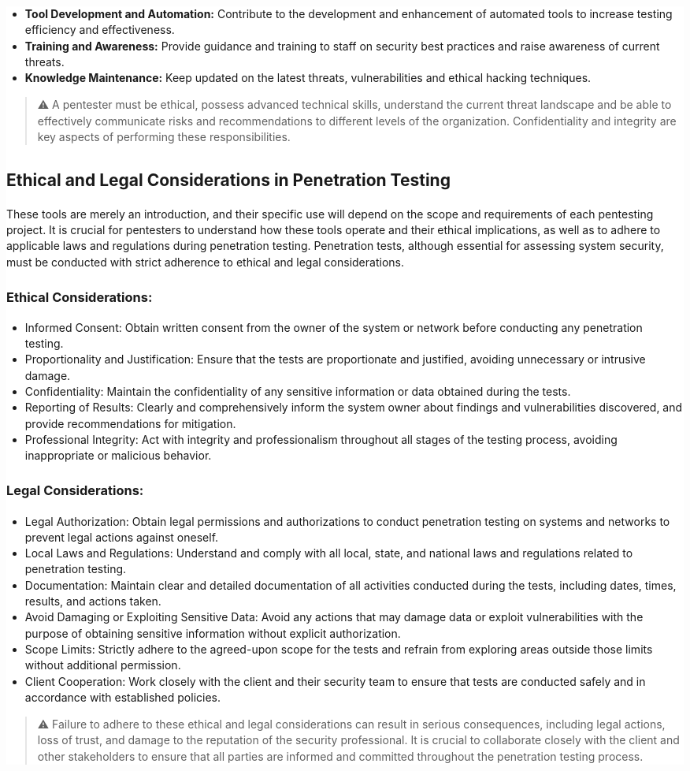 - **Tool Development and Automation:** Contribute to the development and enhancement of automated tools to increase testing efficiency and effectiveness.
- **Training and Awareness:** Provide guidance and training to staff on security best practices and raise awareness of current threats.
- **Knowledge Maintenance:** Keep updated on the latest threats, vulnerabilities and ethical hacking techniques.

> ⚠️ A pentester must be ethical, possess advanced technical skills, understand the current threat landscape and be able to effectively communicate risks and recommendations to different levels of the organization. Confidentiality and integrity are key aspects of performing these responsibilities.

## Ethical and Legal Considerations in Penetration Testing

These tools are merely an introduction, and their specific use will depend on the scope and requirements of each pentesting project. It is crucial for pentesters to understand how these tools operate and their ethical implications, as well as to adhere to applicable laws and regulations during penetration testing. Penetration tests, although essential for assessing system security, must be conducted with strict adherence to ethical and legal considerations.

### Ethical Considerations:

- Informed Consent: Obtain written consent from the owner of the system or network before conducting any penetration testing.
- Proportionality and Justification: Ensure that the tests are proportionate and justified, avoiding unnecessary or intrusive damage.
- Confidentiality: Maintain the confidentiality of any sensitive information or data obtained during the tests.
- Reporting of Results: Clearly and comprehensively inform the system owner about findings and vulnerabilities discovered, and provide recommendations for mitigation.
- Professional Integrity: Act with integrity and professionalism throughout all stages of the testing process, avoiding inappropriate or malicious behavior.

### Legal Considerations:

- Legal Authorization: Obtain legal permissions and authorizations to conduct penetration testing on systems and networks to prevent legal actions against oneself.
- Local Laws and Regulations: Understand and comply with all local, state, and national laws and regulations related to penetration testing.
- Documentation: Maintain clear and detailed documentation of all activities conducted during the tests, including dates, times, results, and actions taken.
- Avoid Damaging or Exploiting Sensitive Data: Avoid any actions that may damage data or exploit vulnerabilities with the purpose of obtaining sensitive information without explicit authorization.
- Scope Limits: Strictly adhere to the agreed-upon scope for the tests and refrain from exploring areas outside those limits without additional permission.
- Client Cooperation: Work closely with the client and their security team to ensure that tests are conducted safely and in accordance with established policies.

> ⚠️ Failure to adhere to these ethical and legal considerations can result in serious consequences, including legal actions, loss of trust, and damage to the reputation of the security professional. It is crucial to collaborate closely with the client and other stakeholders to ensure that all parties are informed and committed throughout the penetration testing process.
